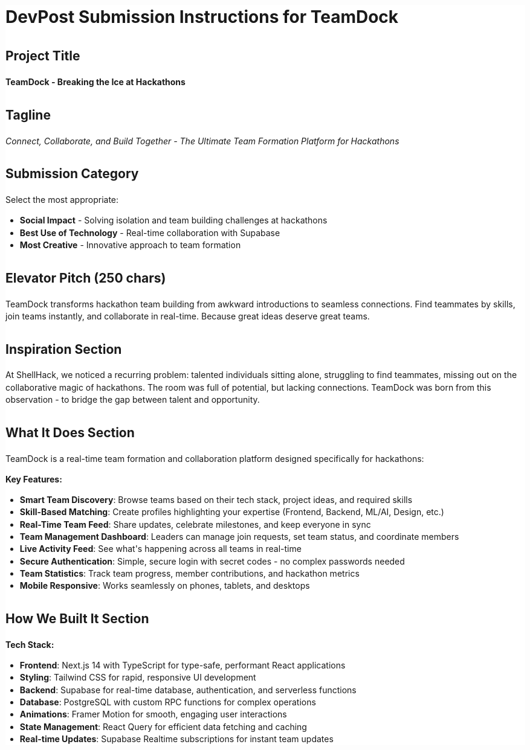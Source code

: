 # DevPost Submission Instructions for TeamDock

## Project Title
**TeamDock - Breaking the Ice at Hackathons**

## Tagline
*Connect, Collaborate, and Build Together - The Ultimate Team Formation Platform for Hackathons*

## Submission Category
Select the most appropriate:
- **Social Impact** - Solving isolation and team building challenges at hackathons
- **Best Use of Technology** - Real-time collaboration with Supabase
- **Most Creative** - Innovative approach to team formation

## Elevator Pitch (250 chars)
TeamDock transforms hackathon team building from awkward introductions to seamless connections. Find teammates by skills, join teams instantly, and collaborate in real-time. Because great ideas deserve great teams.

## Inspiration Section
At ShellHack, we noticed a recurring problem: talented individuals sitting alone, struggling to find teammates, missing out on the collaborative magic of hackathons. The room was full of potential, but lacking connections. TeamDock was born from this observation - to bridge the gap between talent and opportunity.

## What It Does Section
TeamDock is a real-time team formation and collaboration platform designed specifically for hackathons:

**Key Features:**
- **Smart Team Discovery**: Browse teams based on their tech stack, project ideas, and required skills
- **Skill-Based Matching**: Create profiles highlighting your expertise (Frontend, Backend, ML/AI, Design, etc.)
- **Real-Time Team Feed**: Share updates, celebrate milestones, and keep everyone in sync
- **Team Management Dashboard**: Leaders can manage join requests, set team status, and coordinate members
- **Live Activity Feed**: See what's happening across all teams in real-time
- **Secure Authentication**: Simple, secure login with secret codes - no complex passwords needed
- **Team Statistics**: Track team progress, member contributions, and hackathon metrics
- **Mobile Responsive**: Works seamlessly on phones, tablets, and desktops

## How We Built It Section
**Tech Stack:**
- **Frontend**: Next.js 14 with TypeScript for type-safe, performant React applications
- **Styling**: Tailwind CSS for rapid, responsive UI development
- **Backend**: Supabase for real-time database, authentication, and serverless functions
- **Database**: PostgreSQL with custom RPC functions for complex operations
- **Animations**: Framer Motion for smooth, engaging user interactions
- **State Management**: React Query for efficient data fetching and caching
- **Real-time Updates**: Supabase Realtime subscriptions for instant team updates
